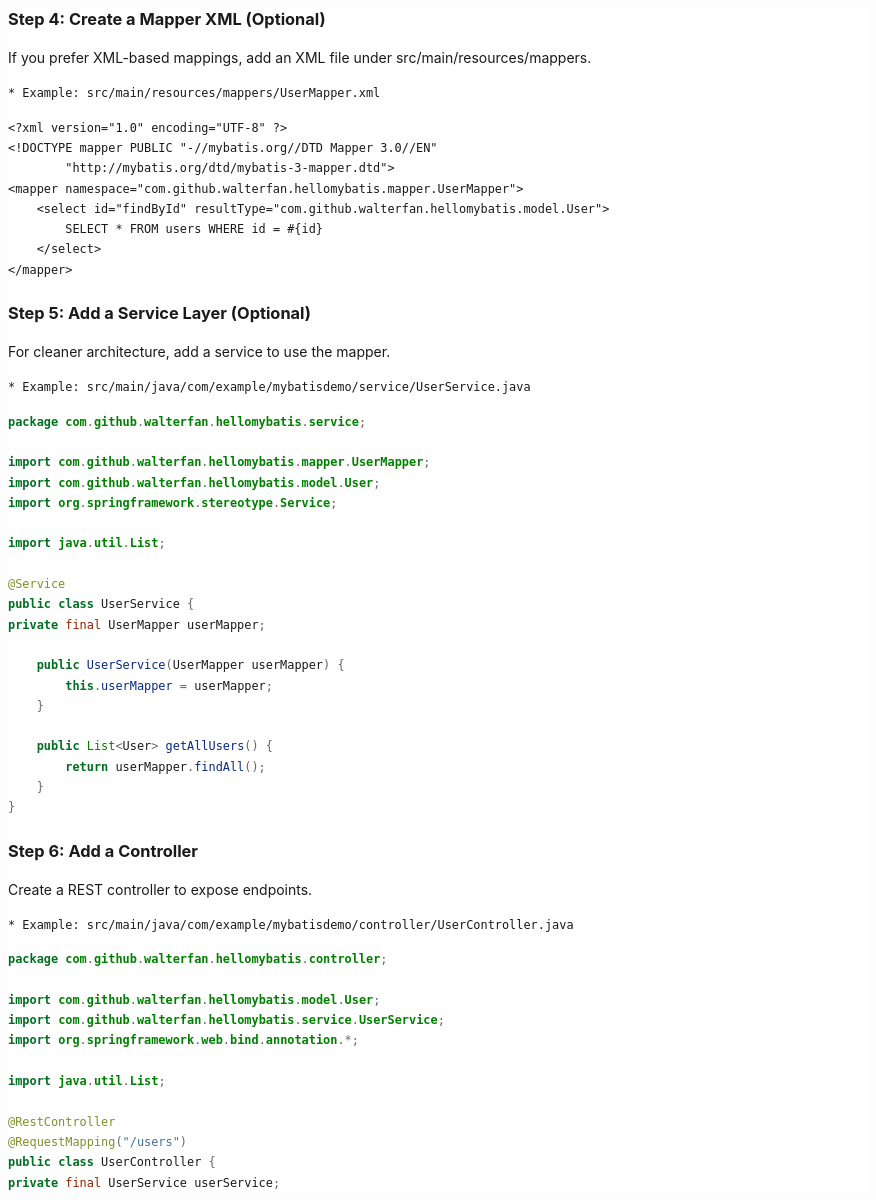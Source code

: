 
### Step 4: Create a Mapper XML (Optional)

If you prefer XML-based mappings, add an XML file under src/main/resources/mappers.

	* Example: src/main/resources/mappers/UserMapper.xml
```
<?xml version="1.0" encoding="UTF-8" ?>
<!DOCTYPE mapper PUBLIC "-//mybatis.org//DTD Mapper 3.0//EN"
        "http://mybatis.org/dtd/mybatis-3-mapper.dtd">
<mapper namespace="com.github.walterfan.hellomybatis.mapper.UserMapper">
    <select id="findById" resultType="com.github.walterfan.hellomybatis.model.User">
        SELECT * FROM users WHERE id = #{id}
    </select>
</mapper>
```



### Step 5: Add a Service Layer (Optional)

For cleaner architecture, add a service to use the mapper.

	* Example: src/main/java/com/example/mybatisdemo/service/UserService.java

```java
package com.github.walterfan.hellomybatis.service;

import com.github.walterfan.hellomybatis.mapper.UserMapper;
import com.github.walterfan.hellomybatis.model.User;
import org.springframework.stereotype.Service;

import java.util.List;

@Service
public class UserService {
private final UserMapper userMapper;

    public UserService(UserMapper userMapper) {
        this.userMapper = userMapper;
    }

    public List<User> getAllUsers() {
        return userMapper.findAll();
    }
}
```


### Step 6: Add a Controller

Create a REST controller to expose endpoints.

	* Example: src/main/java/com/example/mybatisdemo/controller/UserController.java

```java
package com.github.walterfan.hellomybatis.controller;

import com.github.walterfan.hellomybatis.model.User;
import com.github.walterfan.hellomybatis.service.UserService;
import org.springframework.web.bind.annotation.*;

import java.util.List;

@RestController
@RequestMapping("/users")
public class UserController {
private final UserService userService;

```